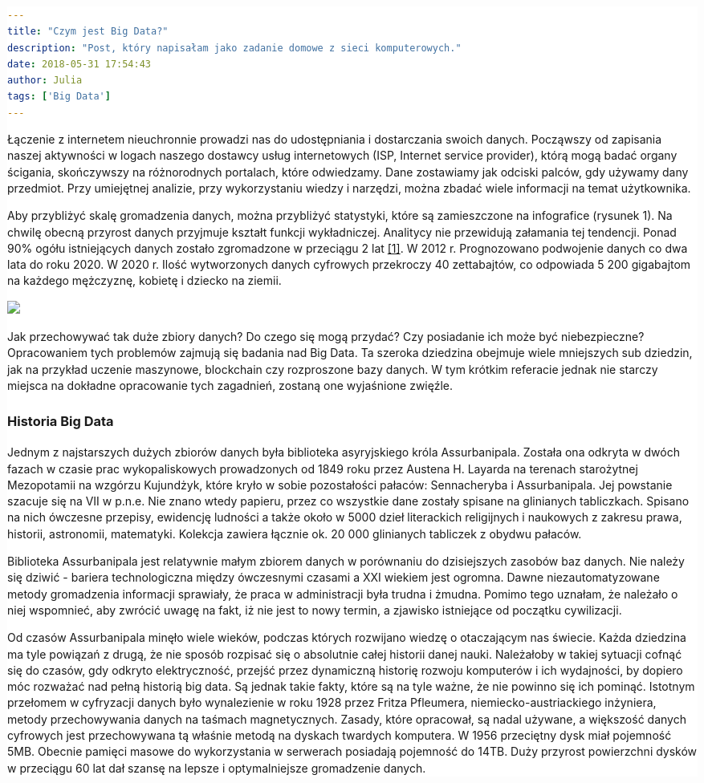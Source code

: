 ```yaml
---
title: "Czym jest Big Data?"
description: "Post, który napisałam jako zadanie domowe z sieci komputerowych."
date: 2018-05-31 17:54:43
author: Julia
tags: ['Big Data']
---
```


Łączenie z internetem nieuchronnie prowadzi nas do udostępniania i dostarczania swoich danych. Począwszy od zapisania naszej aktywności w logach naszego dostawcy usług internetowych (ISP, Internet service provider), którą mogą badać organy ścigania, skończywszy na różnorodnych portalach, które odwiedzamy. Dane zostawiamy jak odciski palców, gdy używamy dany przedmiot. Przy umiejętnej analizie, przy wykorzystaniu wiedzy i narzędzi, można zbadać wiele informacji na temat użytkownika.

Aby przybliżyć skalę gromadzenia danych, można przybliżyć statystyki, które są zamieszczone na infografice (rysunek 1). Na chwilę obecną przyrost danych przyjmuje kształt funkcji wykładniczej. Analitycy nie przewidują załamania tej tendencji. Ponad 90% ogółu istniejących danych zostało zgromadzone w przeciągu 2 lat 
[[1]](https://www.ibm.com/analytics/hadoop/big-data-analytics). 
W 2012 r. Prognozowano podwojenie danych co dwa lata do roku 2020. W 2020 r. Ilość wytworzonych danych cyfrowych przekroczy 40 zettabajtów, co odpowiada 5 200 gigabajtom na każdego mężczyznę, kobietę i dziecko na ziemii. 

![](https://lh6.googleusercontent.com/MUDIoEpGM-lWj0U57_tBYS4uUu1y1VKE1EBcQ7T4lY0UjMyTo0lH_QGYZ1O-T_fi89uNR8sN2bqxYKJ4UPanyYDjrnxWeTwKjQNCmZlU2xEPlj9xSVjUnAPhRbbaUn-xTtGiddWZ)

Jak przechowywać tak duże zbiory danych? Do czego się mogą przydać? Czy posiadanie ich może być niebezpieczne? Opracowaniem tych problemów zajmują się badania nad Big Data. Ta szeroka dziedzina obejmuje wiele mniejszych sub dziedzin, jak na przykład uczenie maszynowe, blockchain czy rozproszone bazy danych. W tym krótkim referacie jednak nie starczy miejsca na dokładne opracowanie tych zagadnień, zostaną one wyjaśnione zwięźle.

### Historia Big Data

Jednym z najstarszych dużych zbiorów danych była biblioteka asyryjskiego króla Assurbanipala. Została ona odkryta w dwóch fazach w czasie prac wykopaliskowych prowadzonych od 1849 roku przez Austena H. Layarda na terenach starożytnej Mezopotamii na wzgórzu Kujundżyk, które kryło w sobie pozostałości pałaców: Sennacheryba i Assurbanipala. Jej powstanie szacuje się na VII w p.n.e. Nie znano wtedy papieru, przez co wszystkie dane zostały spisane na glinianych tabliczkach. Spisano na nich ówczesne przepisy, ewidencję ludności a także około w 5000 dzieł literackich religijnych i naukowych z zakresu prawa, historii, astronomii, matematyki. Kolekcja zawiera łącznie ok. 20 000 glinianych tabliczek z obydwu pałaców.

Biblioteka Assurbanipala jest relatywnie małym zbiorem danych w porównaniu do dzisiejszych zasobów baz danych. Nie należy się dziwić - bariera technologiczna między ówczesnymi czasami a XXI wiekiem jest ogromna. Dawne niezautomatyzowane metody gromadzenia informacji sprawiały, że praca w administracji była trudna i żmudna. Pomimo tego uznałam, że należało o niej wspomnieć, aby zwrócić uwagę na fakt, iż nie jest to nowy termin, a zjawisko istniejące od początku cywilizacji.

Od czasów Assurbanipala minęło wiele wieków, podczas których rozwijano wiedzę o otaczającym nas świecie. Każda dziedzina ma tyle powiązań z drugą, że nie sposób rozpisać się o absolutnie całej historii danej nauki. Należałoby w takiej sytuacji cofnąć się do czasów, gdy odkryto elektryczność, przejść przez dynamiczną historię rozwoju komputerów i ich wydajności, by dopiero móc rozważać nad pełną historią big data. Są jednak takie fakty, które są na tyle ważne, że nie powinno się ich pominąć. Istotnym przełomem w cyfryzacji danych było wynalezienie w roku 1928 przez Fritza Pfleumera, niemiecko-austriackiego inżyniera, metody przechowywania danych na taśmach magnetycznych. Zasady, które opracował, są nadal używane, a większość danych cyfrowych jest przechowywana tą właśnie metodą na dyskach twardych komputera. W 1956 przeciętny dysk miał pojemność 5MB. Obecnie pamięci masowe do wykorzystania w serwerach posiadają pojemność do 14TB. Duży przyrost powierzchni dysków w przeciągu 60 lat dał szansę na lepsze i optymalniejsze gromadzenie danych.
